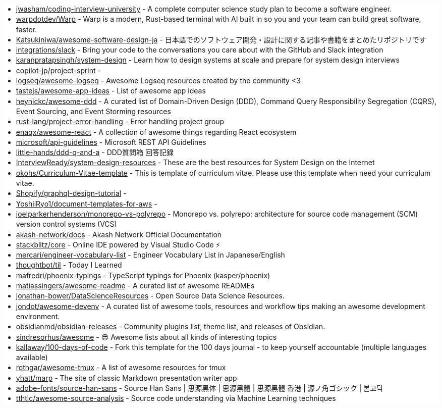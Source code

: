 - [jwasham/coding-interview-university](https://github.com/jwasham/coding-interview-university) - A complete computer science study plan to become a software engineer.
- [warpdotdev/Warp](https://github.com/warpdotdev/Warp) - Warp is a modern, Rust-based terminal with AI built in so you and your team can build great software, faster.
- [Katsukiniwa/awesome-software-design-ja](https://github.com/Katsukiniwa/awesome-software-design-ja) - 日本語でのソフトウェア開発・設計に関する記事や書籍をまとめたリポジトリです
- [integrations/slack](https://github.com/integrations/slack) - Bring your code to the conversations you care about with the GitHub and Slack integration
- [karanpratapsingh/system-design](https://github.com/karanpratapsingh/system-design) - Learn how to design systems at scale and prepare for system design interviews
- [copilot-jp/project-sprint](https://github.com/copilot-jp/project-sprint) - 
- [logseq/awesome-logseq](https://github.com/logseq/awesome-logseq) - Awesome Logseq resources created by the community &lt;3
- [tastejs/awesome-app-ideas](https://github.com/tastejs/awesome-app-ideas) - List of awesome app ideas
- [heynickc/awesome-ddd](https://github.com/heynickc/awesome-ddd) - A curated list of Domain-Driven Design (DDD), Command Query Responsibility Segregation (CQRS), Event Sourcing, and Event Storming resources
- [rust-lang/project-error-handling](https://github.com/rust-lang/project-error-handling) - Error handling project group
- [enaqx/awesome-react](https://github.com/enaqx/awesome-react) - A collection of awesome things regarding React ecosystem
- [microsoft/api-guidelines](https://github.com/microsoft/api-guidelines) - Microsoft REST API Guidelines
- [little-hands/ddd-q-and-a](https://github.com/little-hands/ddd-q-and-a) - DDD質問箱 回答記録
- [InterviewReady/system-design-resources](https://github.com/InterviewReady/system-design-resources) - These are the best resources for System Design on the Internet
- [okohs/Curriculum-Vitae-template](https://github.com/okohs/Curriculum-Vitae-template) - This is template of curriculum vitae. Please use this template when need your curriculum vitae.
- [Shopify/graphql-design-tutorial](https://github.com/Shopify/graphql-design-tutorial) - 
- [YoshiiRyo1/document-templates-for-aws](https://github.com/YoshiiRyo1/document-templates-for-aws) - 
- [joelparkerhenderson/monorepo-vs-polyrepo](https://github.com/joelparkerhenderson/monorepo-vs-polyrepo) - Monorepo vs. polyrepo: architecture for source code management (SCM) version control systems (VCS)
- [akash-network/docs](https://github.com/akash-network/docs) - Akash Network Official Documentation
- [stackblitz/core](https://github.com/stackblitz/core) - Online IDE powered by Visual Studio Code ⚡️
- [mercari/engineer-vocabulary-list](https://github.com/mercari/engineer-vocabulary-list) - Engineer Vocabulary List in Japanese/English
- [thoughtbot/til](https://github.com/thoughtbot/til) - Today I Learned
- [mafredri/phoenix-typings](https://github.com/mafredri/phoenix-typings) - TypeScript typings for Phoenix (kasper/phoenix)
- [matiassingers/awesome-readme](https://github.com/matiassingers/awesome-readme) - A curated list of awesome READMEs
- [jonathan-bower/DataScienceResources](https://github.com/jonathan-bower/DataScienceResources) - Open Source Data Science Resources.
- [jondot/awesome-devenv](https://github.com/jondot/awesome-devenv) - A curated list of awesome tools, resources and workflow tips making an awesome development environment.
- [obsidianmd/obsidian-releases](https://github.com/obsidianmd/obsidian-releases) - Community plugins list, theme list, and releases of Obsidian.
- [sindresorhus/awesome](https://github.com/sindresorhus/awesome) - 😎 Awesome lists about all kinds of interesting topics
- [kallaway/100-days-of-code](https://github.com/kallaway/100-days-of-code) - Fork this template for the 100 days journal - to keep yourself accountable (multiple languages available)
- [rothgar/awesome-tmux](https://github.com/rothgar/awesome-tmux) - A list of awesome resources for tmux
- [yhatt/marp](https://github.com/yhatt/marp) - The site of classic Markdown presentation writer app
- [adobe-fonts/source-han-sans](https://github.com/adobe-fonts/source-han-sans) - Source Han Sans | 思源黑体 | 思源黑體 | 思源黑體 香港 | 源ノ角ゴシック | 본고딕
- [tthtlc/awesome-source-analysis](https://github.com/tthtlc/awesome-source-analysis) - Source code understanding via Machine Learning techniques